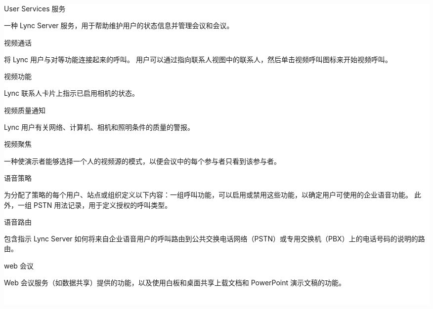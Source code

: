 </tr>
<tr class="odd">
<td><p>User Services 服务</p></td>
<td><p>一种 Lync Server 服务，用于帮助维护用户的状态信息并管理会议和会议。</p></td>
</tr>
<tr class="even">
<td><p>视频通话</p></td>
<td><p>将 Lync 用户与对等功能连接起来的呼叫。 用户可以通过指向联系人视图中的联系人，然后单击视频呼叫图标来开始视频呼叫。</p></td>
</tr>
<tr class="odd">
<td><p>视频功能</p></td>
<td><p>Lync 联系人卡片上指示已启用相机的状态。</p></td>
</tr>
<tr class="even">
<td><p>视频质量通知</p></td>
<td><p>Lync 用户有关网络、计算机、相机和照明条件的质量的警报。</p></td>
</tr>
<tr class="odd">
<td><p>视频聚焦</p></td>
<td><p>一种使演示者能够选择一个人的视频源的模式，以便会议中的每个参与者只看到该参与者。</p></td>
</tr>
<tr class="even">
<td><p>语音策略</p></td>
<td><p>为分配了策略的每个用户、站点或组织定义以下内容：一组呼叫功能，可以启用或禁用这些功能，以确定用户可使用的企业语音功能。 此外，一组 PSTN 用法记录，用于定义授权的呼叫类型。</p></td>
</tr>
<tr class="odd">
<td><p>语音路由</p></td>
<td><p>包含指示 Lync Server 如何将来自企业语音用户的呼叫路由到公共交换电话网络（PSTN）或专用交换机（PBX）上的电话号码的说明的路由。</p></td>
</tr>
<tr class="even">
<td><p>web 会议</p></td>
<td><p>Web 会议服务（如数据共享）提供的功能，以及使用白板和桌面共享上载文档和 PowerPoint 演示文稿的功能。</p></td>
</tr>
</tbody>
</table>


</div>

</div>

<span> </span>

</div>

</div>

</div>

